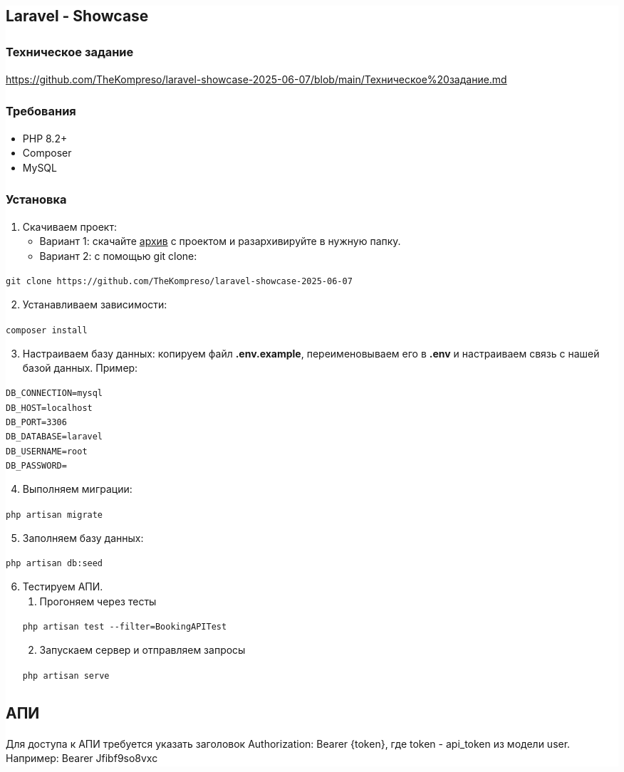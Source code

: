 ## Laravel - Showcase

### Техническое задание

https://github.com/TheKompreso/laravel-showcase-2025-06-07/blob/main/Техническое%20задание.md

### Требования
- PHP 8.2+
- Composer
- MySQL
### Установка
1. Скачиваем проект:
    - Вариант 1: скачайте [архив](https://github.com/TheKompreso/laravel-showcase-2025-06-07/archive/refs/heads/master.zip) с проектом  и разархивируйте в нужную папку.
    - Вариант 2: с помощью git clone:
```
git clone https://github.com/TheKompreso/laravel-showcase-2025-06-07
```
2. Устанавливаем зависимости:
```
composer install
```
3. Настраиваем базу данных:
копируем файл <b>.env.example</b>, переименовываем его в <b>.env</b> и настраиваем связь с нашей базой данных. Пример:
```
DB_CONNECTION=mysql
DB_HOST=localhost
DB_PORT=3306
DB_DATABASE=laravel
DB_USERNAME=root
DB_PASSWORD=
```
4. Выполняем миграции:
```
php artisan migrate
```
5. Заполняем базу данных:
```
php artisan db:seed
```
6. Тестируем АПИ.
    1. Прогоняем через тесты
    ```
    php artisan test --filter=BookingAPITest
    ```
    2. Запускаем сервер и отправляем запросы
    ```
    php artisan serve 
    ```

## АПИ
Для доступа к АПИ требуется указать заголовок Authorization: Bearer {token}, где token - api_token из модели user. Например: Bearer Jfibf9so8vxc
